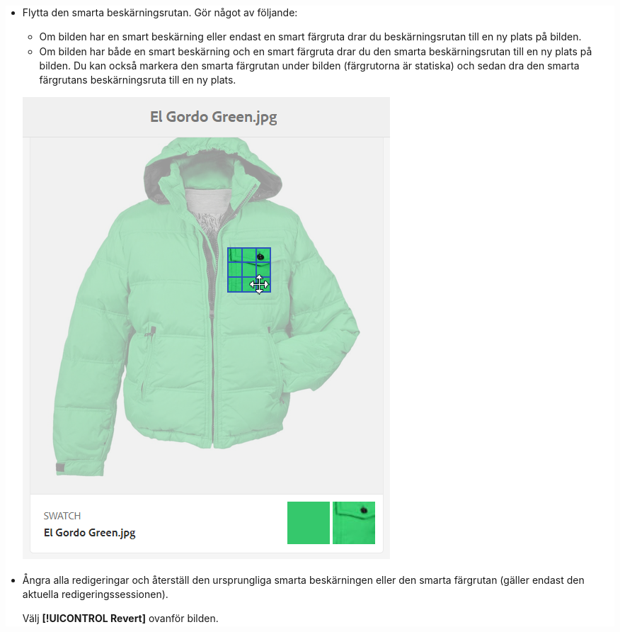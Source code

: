    * Flytta den smarta beskärningsrutan. Gör något av följande:

      * Om bilden har en smart beskärning eller endast en smart färgruta drar du beskärningsrutan till en ny plats på bilden.
      * Om bilden har både en smart beskärning och en smart färgruta drar du den smarta beskärningsrutan till en ny plats på bilden. Du kan också markera den smarta färgrutan under bilden (färgrutorna är statiska) och sedan dra den smarta färgrutans beskärningsruta till en ny plats.

      ![edit_smart_crop-move](assets/edit_smart_crops-move.png)

   * Ångra alla redigeringar och återställ den ursprungliga smarta beskärningen eller den smarta färgrutan (gäller endast den aktuella redigeringssessionen).

      Välj **[!UICONTROL Revert]** ovanför bilden.
